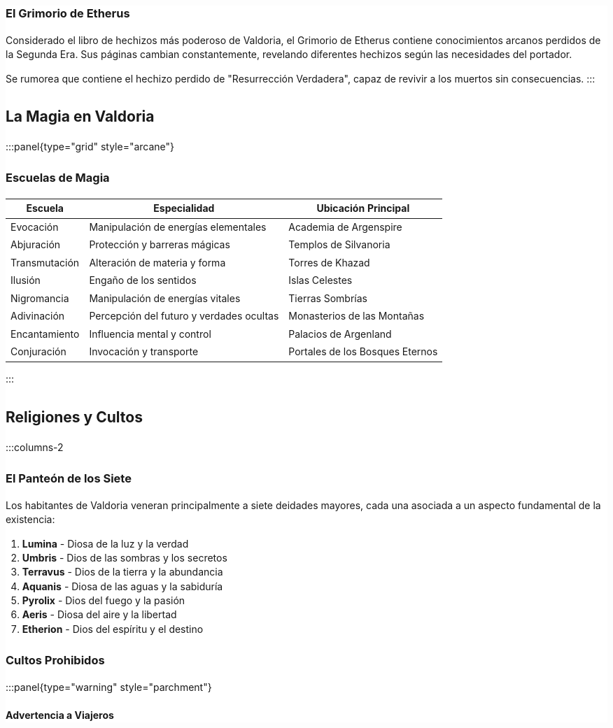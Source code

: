 ### El Grimorio de Etherus

Considerado el libro de hechizos más poderoso de Valdoria, el Grimorio de Etherus contiene conocimientos arcanos perdidos de la Segunda Era. Sus páginas cambian constantemente, revelando diferentes hechizos según las necesidades del portador.

Se rumorea que contiene el hechizo perdido de "Resurrección Verdadera", capaz de revivir a los muertos sin consecuencias.
:::

## La Magia en Valdoria

:::panel{type="grid" style="arcane"}
### Escuelas de Magia

| Escuela | Especialidad | Ubicación Principal |
|---------|-------------|---------------------|
| Evocación | Manipulación de energías elementales | Academia de Argenspire |
| Abjuración | Protección y barreras mágicas | Templos de Silvanoria |
| Transmutación | Alteración de materia y forma | Torres de Khazad |
| Ilusión | Engaño de los sentidos | Islas Celestes |
| Nigromancia | Manipulación de energías vitales | Tierras Sombrías |
| Adivinación | Percepción del futuro y verdades ocultas | Monasterios de las Montañas |
| Encantamiento | Influencia mental y control | Palacios de Argenland |
| Conjuración | Invocación y transporte | Portales de los Bosques Eternos |
:::

## Religiones y Cultos

:::columns-2
### El Panteón de los Siete

Los habitantes de Valdoria veneran principalmente a siete deidades mayores, cada una asociada a un aspecto fundamental de la existencia:

1. **Lumina** - Diosa de la luz y la verdad
2. **Umbris** - Dios de las sombras y los secretos
3. **Terravus** - Dios de la tierra y la abundancia
4. **Aquanis** - Diosa de las aguas y la sabiduría
5. **Pyrolix** - Dios del fuego y la pasión
6. **Aeris** - Diosa del aire y la libertad
7. **Etherion** - Dios del espíritu y el destino

### Cultos Prohibidos

:::panel{type="warning" style="parchment"}
#### Advertencia a Viajeros
